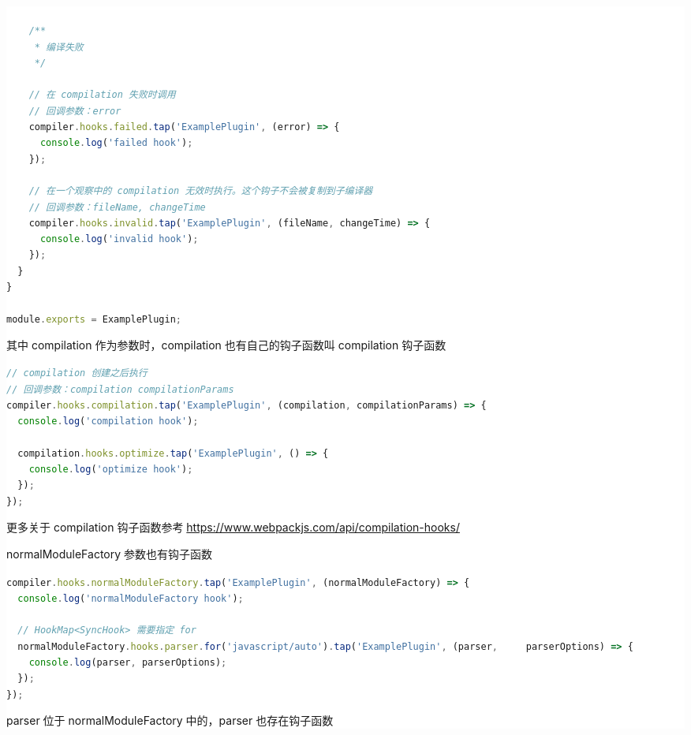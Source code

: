 ```javascript

    /**
     * 编译失败
     */

    // 在 compilation 失败时调用
    // 回调参数：error
    compiler.hooks.failed.tap('ExamplePlugin', (error) => {
      console.log('failed hook');
    });

    // 在一个观察中的 compilation 无效时执行。这个钩子不会被复制到子编译器
    // 回调参数：fileName, changeTime
    compiler.hooks.invalid.tap('ExamplePlugin', (fileName, changeTime) => {
      console.log('invalid hook');
    });
  }
}

module.exports = ExamplePlugin;
```

其中 compilation 作为参数时，compilation 也有自己的钩子函数叫 compilation 钩子函数

```javascript
// compilation 创建之后执行
// 回调参数：compilation compilationParams
compiler.hooks.compilation.tap('ExamplePlugin', (compilation, compilationParams) => {
  console.log('compilation hook');

  compilation.hooks.optimize.tap('ExamplePlugin', () => {
    console.log('optimize hook');
  });
});
```

更多关于 compilation 钩子函数参考 https://www.webpackjs.com/api/compilation-hooks/

normalModuleFactory 参数也有钩子函数

```javascript
compiler.hooks.normalModuleFactory.tap('ExamplePlugin', (normalModuleFactory) => {
  console.log('normalModuleFactory hook');

  // HookMap<SyncHook> 需要指定 for
  normalModuleFactory.hooks.parser.for('javascript/auto').tap('ExamplePlugin', (parser, 	parserOptions) => {
    console.log(parser, parserOptions);
  });
});
```

parser 位于 normalModuleFactory 中的，parser 也存在钩子函数
